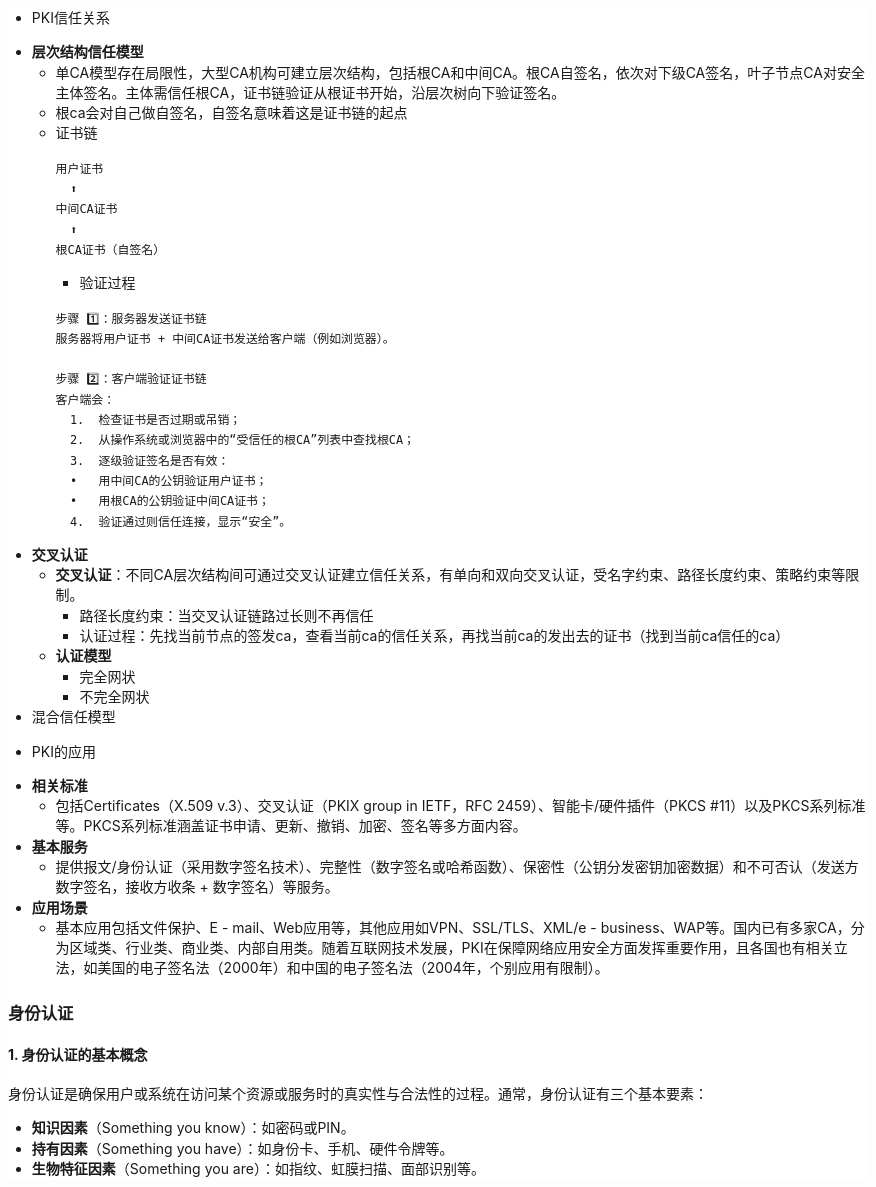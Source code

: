 

* PKI信任关系
 - **层次结构信任模型**
    - 单CA模型存在局限性，大型CA机构可建立层次结构，包括根CA和中间CA。根CA自签名，依次对下级CA签名，叶子节点CA对安全主体签名。主体需信任根CA，证书链验证从根证书开始，沿层次树向下验证签名。
    - 根ca会对自己做自签名，自签名意味着这是证书链的起点
    - 证书链
      ```
      用户证书
        ⬆
      中间CA证书
        ⬆
      根CA证书（自签名）
      ```
      - 验证过程
      ```
      步骤 1️⃣：服务器发送证书链
      服务器将用户证书 + 中间CA证书发送给客户端（例如浏览器）。

      步骤 2️⃣：客户端验证证书链
      客户端会：
        1.	检查证书是否过期或吊销；
        2.	从操作系统或浏览器中的“受信任的根CA”列表中查找根CA；
        3.	逐级验证签名是否有效：
        •	用中间CA的公钥验证用户证书；
        •	用根CA的公钥验证中间CA证书；
        4.	验证通过则信任连接，显示“安全”。
      ```
 - **交叉认证**
    - **交叉认证**：不同CA层次结构间可通过交叉认证建立信任关系，有单向和双向交叉认证，受名字约束、路径长度约束、策略约束等限制。
      - 路径长度约束：当交叉认证链路过长则不再信任
      - 认证过程：先找当前节点的签发ca，查看当前ca的信任关系，再找当前ca的发出去的证书（找到当前ca信任的ca）
    - **认证模型**
      - 完全网状
      - 不完全网状
- 混合信任模型

* PKI的应用
 - **相关标准**
    - 包括Certificates（X.509 v.3）、交叉认证（PKIX group in IETF，RFC 2459）、智能卡/硬件插件（PKCS #11）以及PKCS系列标准等。PKCS系列标准涵盖证书申请、更新、撤销、加密、签名等多方面内容。
 - **基本服务**
    - 提供报文/身份认证（采用数字签名技术）、完整性（数字签名或哈希函数）、保密性（公钥分发密钥加密数据）和不可否认（发送方数字签名，接收方收条 + 数字签名）等服务。
 - **应用场景**
    - 基本应用包括文件保护、E - mail、Web应用等，其他应用如VPN、SSL/TLS、XML/e - business、WAP等。国内已有多家CA，分为区域类、行业类、商业类、内部自用类。随着互联网技术发展，PKI在保障网络应用安全方面发挥重要作用，且各国也有相关立法，如美国的电子签名法（2000年）和中国的电子签名法（2004年，个别应用有限制）。



### 身份认证
#### 1. 身份认证的基本概念
身份认证是确保用户或系统在访问某个资源或服务时的真实性与合法性的过程。通常，身份认证有三个基本要素：
- **知识因素**（Something you know）：如密码或PIN。
- **持有因素**（Something you have）：如身份卡、手机、硬件令牌等。
- **生物特征因素**（Something you are）：如指纹、虹膜扫描、面部识别等。
